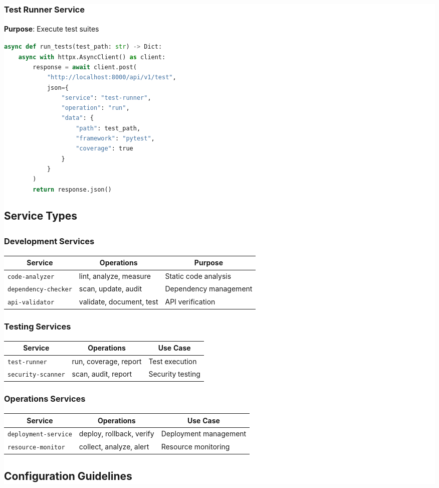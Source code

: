 ### Test Runner Service

**Purpose**: Execute test suites

```python
async def run_tests(test_path: str) -> Dict:
    async with httpx.AsyncClient() as client:
        response = await client.post(
            "http://localhost:8000/api/v1/test",
            json={
                "service": "test-runner",
                "operation": "run",
                "data": {
                    "path": test_path,
                    "framework": "pytest",
                    "coverage": true
                }
            }
        )
        return response.json()
```

## Service Types

### Development Services

| Service | Operations | Purpose |
|---------|------------|----------|
| `code-analyzer` | lint, analyze, measure | Static code analysis |
| `dependency-checker` | scan, update, audit | Dependency management |
| `api-validator` | validate, document, test | API verification |

### Testing Services

| Service | Operations | Use Case |
|---------|------------|-----------|
| `test-runner` | run, coverage, report | Test execution |
| `security-scanner` | scan, audit, report | Security testing |

### Operations Services

| Service | Operations | Use Case |
|---------|------------|-----------|
| `deployment-service` | deploy, rollback, verify | Deployment management |
| `resource-monitor` | collect, analyze, alert | Resource monitoring |

## Configuration Guidelines
